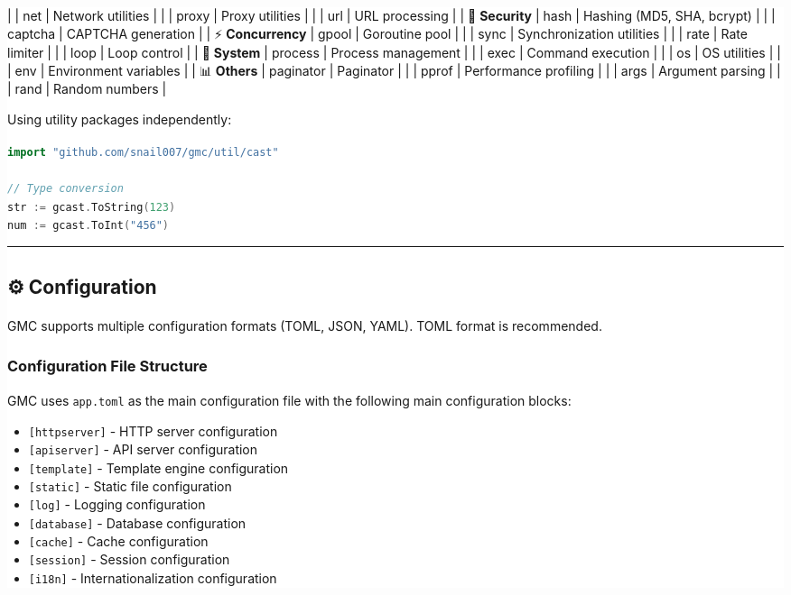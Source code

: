 | | net | Network utilities |
| | proxy | Proxy utilities |
| | url | URL processing |
| 🔐 **Security** | hash | Hashing (MD5, SHA, bcrypt) |
| | captcha | CAPTCHA generation |
| ⚡ **Concurrency** | gpool | Goroutine pool |
| | sync | Synchronization utilities |
| | rate | Rate limiter |
| | loop | Loop control |
| 🔧 **System** | process | Process management |
| | exec | Command execution |
| | os | OS utilities |
| | env | Environment variables |
| 📊 **Others** | paginator | Paginator |
| | pprof | Performance profiling |
| | args | Argument parsing |
| | rand | Random numbers |

Using utility packages independently:

```go
import "github.com/snail007/gmc/util/cast"

// Type conversion
str := gcast.ToString(123)
num := gcast.ToInt("456")
```

---

## ⚙️ Configuration

GMC supports multiple configuration formats (TOML, JSON, YAML). TOML format is recommended.

### Configuration File Structure

GMC uses `app.toml` as the main configuration file with the following main configuration blocks:

- `[httpserver]` - HTTP server configuration
- `[apiserver]` - API server configuration
- `[template]` - Template engine configuration
- `[static]` - Static file configuration
- `[log]` - Logging configuration
- `[database]` - Database configuration
- `[cache]` - Cache configuration
- `[session]` - Session configuration
- `[i18n]` - Internationalization configuration
